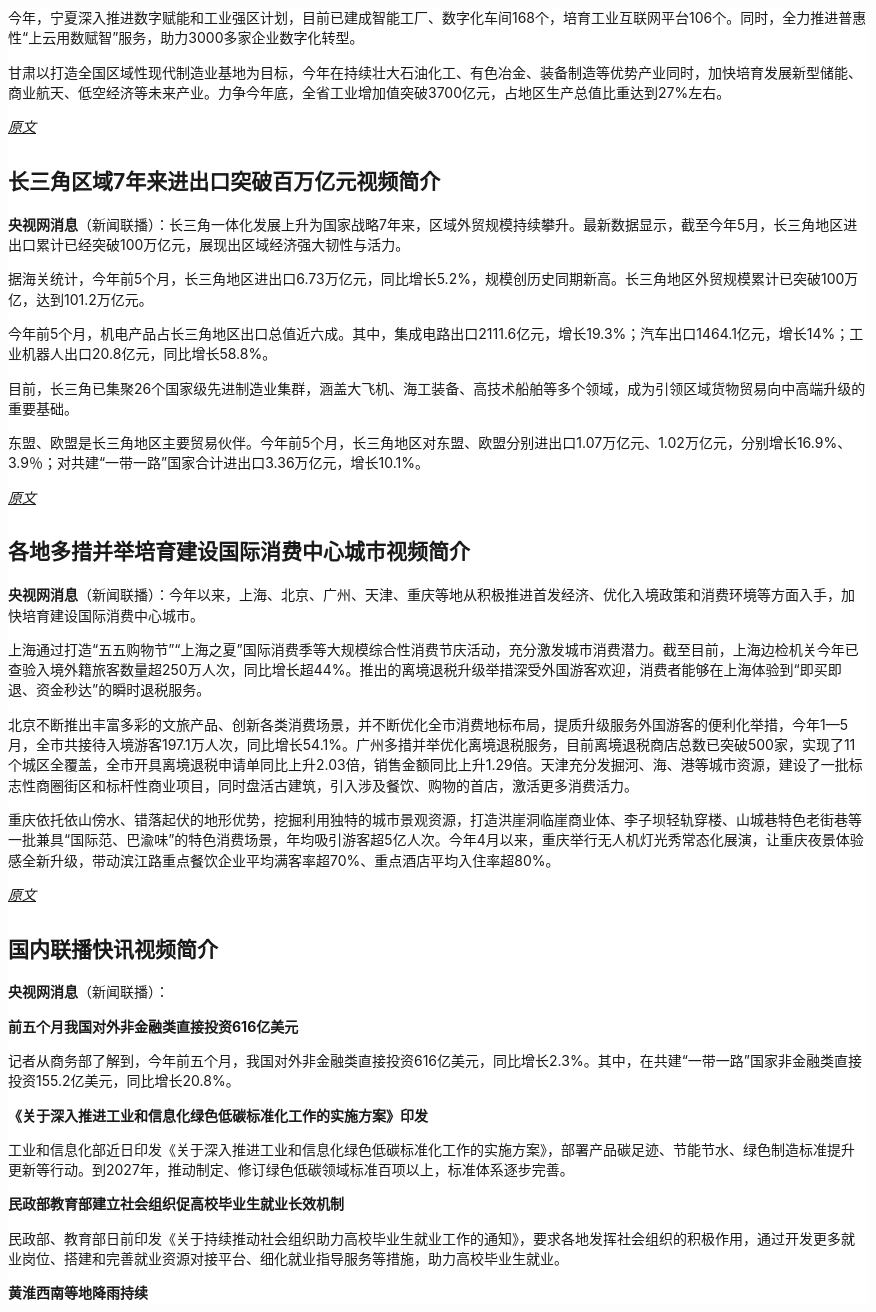 今年，宁夏深入推进数字赋能和工业强区计划，目前已建成智能工厂、数字化车间168个，培育工业互联网平台106个。同时，全力推进普惠性“上云用数赋智”服务，助力3000多家企业数字化转型。 

甘肃以打造全国区域性现代制造业基地为目标，今年在持续壮大石油化工、有色冶金、装备制造等优势产业同时，加快培育发展新型储能、商业航天、低空经济等未来产业。力争今年底，全省工业增加值突破3700亿元，占地区生产总值比重达到27%左右。

*[原文](https://tv.cctv.com/2025/06/28/VIDEhMax3ZIDyz2ypUK2AVpv250628.shtml)*


## 长三角区域7年来进出口突破百万亿元视频简介

**央视网消息**（新闻联播）：长三角一体化发展上升为国家战略7年来，区域外贸规模持续攀升。最新数据显示，截至今年5月，长三角地区进出口累计已经突破100万亿元，展现出区域经济强大韧性与活力。

据海关统计，今年前5个月，长三角地区进出口6.73万亿元，同比增长5.2%，规模创历史同期新高。长三角地区外贸规模累计已突破100万亿，达到101.2万亿元。 

今年前5个月，机电产品占长三角地区出口总值近六成。其中，集成电路出口2111.6亿元，增长19.3%；汽车出口1464.1亿元，增长14%；工业机器人出口20.8亿元，同比增长58.8%。

目前，长三角已集聚26个国家级先进制造业集群，涵盖大飞机、海工装备、高技术船舶等多个领域，成为引领区域货物贸易向中高端升级的重要基础。 

东盟、欧盟是长三角地区主要贸易伙伴。今年前5个月，长三角地区对东盟、欧盟分别进出口1.07万亿元、1.02万亿元，分别增长16.9%、3.9％；对共建“一带一路”国家合计进出口3.36万亿元，增长10.1%。

*[原文](https://tv.cctv.com/2025/06/28/VIDE1Onv3gLlgbtUZ10okor9250628.shtml)*


## 各地多措并举培育建设国际消费中心城市视频简介

**央视网消息**（新闻联播）：今年以来，上海、北京、广州、天津、重庆等地从积极推进首发经济、优化入境政策和消费环境等方面入手，加快培育建设国际消费中心城市。

上海通过打造“五五购物节”“上海之夏”国际消费季等大规模综合性消费节庆活动，充分激发城市消费潜力。截至目前，上海边检机关今年已查验入境外籍旅客数量超250万人次，同比增长超44%。推出的离境退税升级举措深受外国游客欢迎，消费者能够在上海体验到“即买即退、资金秒达”的瞬时退税服务。

北京不断推出丰富多彩的文旅产品、创新各类消费场景，并不断优化全市消费地标布局，提质升级服务外国游客的便利化举措，今年1—5月，全市共接待入境游客197.1万人次，同比增长54.1%。广州多措并举优化离境退税服务，目前离境退税商店总数已突破500家，实现了11个城区全覆盖，全市开具离境退税申请单同比上升2.03倍，销售金额同比上升1.29倍。天津充分发掘河、海、港等城市资源，建设了一批标志性商圈街区和标杆性商业项目，同时盘活古建筑，引入涉及餐饮、购物的首店，激活更多消费活力。 

重庆依托依山傍水、错落起伏的地形优势，挖掘利用独特的城市景观资源，打造洪崖洞临崖商业体、李子坝轻轨穿楼、山城巷特色老街巷等一批兼具“国际范、巴渝味”的特色消费场景，年均吸引游客超5亿人次。今年4月以来，重庆举行无人机灯光秀常态化展演，让重庆夜景体验感全新升级，带动滨江路重点餐饮企业平均满客率超70%、重点酒店平均入住率超80%。

*[原文](https://tv.cctv.com/2025/06/28/VIDEIdIenTWW37ggvSPDegiC250628.shtml)*


## 国内联播快讯视频简介

**央视网消息**（新闻联播）：

**前五个月我国对外非金融类直接投资616亿美元**

记者从商务部了解到，今年前五个月，我国对外非金融类直接投资616亿美元，同比增长2.3%。其中，在共建“一带一路”国家非金融类直接投资155.2亿美元，同比增长20.8%。

**《关于深入推进工业和信息化绿色低碳标准化工作的实施方案》印发**

工业和信息化部近日印发《关于深入推进工业和信息化绿色低碳标准化工作的实施方案》，部署产品碳足迹、节能节水、绿色制造标准提升更新等行动。到2027年，推动制定、修订绿色低碳领域标准百项以上，标准体系逐步完善。

**民政部教育部建立社会组织促高校毕业生就业长效机制**

民政部、教育部日前印发《关于持续推动社会组织助力高校毕业生就业工作的通知》，要求各地发挥社会组织的积极作用，通过开发更多就业岗位、搭建和完善就业资源对接平台、细化就业指导服务等措施，助力高校毕业生就业。

**黄淮西南等地降雨持续**
